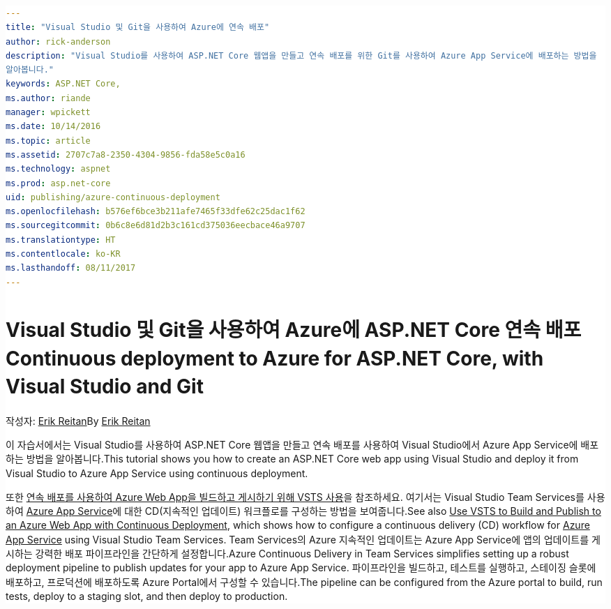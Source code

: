 ```yaml
---
title: "Visual Studio 및 Git을 사용하여 Azure에 연속 배포"
author: rick-anderson
description: "Visual Studio를 사용하여 ASP.NET Core 웹앱을 만들고 연속 배포를 위한 Git를 사용하여 Azure App Service에 배포하는 방법을 알아봅니다."
keywords: ASP.NET Core,
ms.author: riande
manager: wpickett
ms.date: 10/14/2016
ms.topic: article
ms.assetid: 2707c7a8-2350-4304-9856-fda58e5c0a16
ms.technology: aspnet
ms.prod: asp.net-core
uid: publishing/azure-continuous-deployment
ms.openlocfilehash: b576ef6bce3b211afe7465f33dfe62c25dac1f62
ms.sourcegitcommit: 0b6c8e6d81d2b3c161cd375036eecbace46a9707
ms.translationtype: HT
ms.contentlocale: ko-KR
ms.lasthandoff: 08/11/2017
---
```

# <a name="continuous-deployment-to-azure-for-aspnet-core-with-visual-studio-and-git"></a><span data-ttu-id="a4c0f-104">Visual Studio 및 Git을 사용하여 Azure에 ASP.NET Core 연속 배포</span><span class="sxs-lookup"><span data-stu-id="a4c0f-104">Continuous deployment to Azure for ASP.NET Core, with Visual Studio and Git</span></span>

<span data-ttu-id="a4c0f-105">작성자: [Erik Reitan](https://github.com/Erikre)</span><span class="sxs-lookup"><span data-stu-id="a4c0f-105">By [Erik Reitan](https://github.com/Erikre)</span></span>

<span data-ttu-id="a4c0f-106">이 자습서에서는 Visual Studio를 사용하여 ASP.NET Core 웹앱을 만들고 연속 배포를 사용하여 Visual Studio에서 Azure App Service에 배포하는 방법을 알아봅니다.</span><span class="sxs-lookup"><span data-stu-id="a4c0f-106">This tutorial shows you how to create an ASP.NET Core web app using Visual Studio and deploy it from Visual Studio to Azure App Service using continuous deployment.</span></span> 

<span data-ttu-id="a4c0f-107">또한 [연속 배포를 사용하여 Azure Web App을 빌드하고 게시하기 위해 VSTS 사용](https://www.visualstudio.com/docs/build/get-started/aspnet-4-ci-cd-azure-automatic)을 참조하세요. 여기서는 Visual Studio Team Services를 사용하여 [Azure App Service](https://azure.microsoft.com/documentation/articles/app-service-changes-existing-services/)에 대한 CD(지속적인 업데이트) 워크플로를 구성하는 방법을 보여줍니다.</span><span class="sxs-lookup"><span data-stu-id="a4c0f-107">See also [Use VSTS to Build and Publish to an Azure Web App with Continuous Deployment](https://www.visualstudio.com/docs/build/get-started/aspnet-4-ci-cd-azure-automatic), which shows how to configure a continuous delivery (CD) workflow for [Azure App Service](https://azure.microsoft.com/documentation/articles/app-service-changes-existing-services/) using Visual Studio Team Services.</span></span> <span data-ttu-id="a4c0f-108">Team Services의 Azure 지속적인 업데이트는 Azure App Service에 앱의 업데이트를 게시하는 강력한 배포 파이프라인을 간단하게 설정합니다.</span><span class="sxs-lookup"><span data-stu-id="a4c0f-108">Azure Continuous Delivery in Team Services simplifies setting up a robust deployment pipeline to publish updates for your app to Azure App Service.</span></span> <span data-ttu-id="a4c0f-109">파이프라인을 빌드하고, 테스트를 실행하고, 스테이징 슬롯에 배포하고, 프로덕션에 배포하도록 Azure Portal에서 구성할 수 있습니다.</span><span class="sxs-lookup"><span data-stu-id="a4c0f-109">The pipeline can be configured from the Azure portal to build, run tests, deploy to a staging slot,  and then deploy to production.</span></span>
